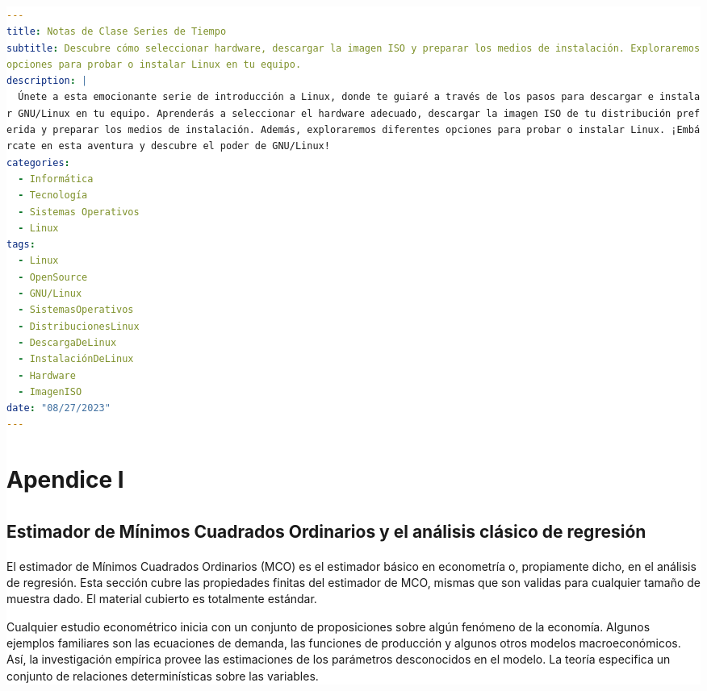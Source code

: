 ```yaml
---
title: Notas de Clase Series de Tiempo
subtitle: Descubre cómo seleccionar hardware, descargar la imagen ISO y preparar los medios de instalación. Exploraremos opciones para probar o instalar Linux en tu equipo.
description: |
  Únete a esta emocionante serie de introducción a Linux, donde te guiaré a través de los pasos para descargar e instalar GNU/Linux en tu equipo. Aprenderás a seleccionar el hardware adecuado, descargar la imagen ISO de tu distribución preferida y preparar los medios de instalación. Además, exploraremos diferentes opciones para probar o instalar Linux. ¡Embárcate en esta aventura y descubre el poder de GNU/Linux!
categories:
  - Informática
  - Tecnología
  - Sistemas Operativos
  - Linux
tags:
  - Linux
  - OpenSource
  - GNU/Linux
  - SistemasOperativos
  - DistribucionesLinux
  - DescargaDeLinux
  - InstalaciónDeLinux
  - Hardware
  - ImagenISO
date: "08/27/2023"
---
```










# Apendice I 

## Estimador de Mínimos Cuadrados Ordinarios y el análisis clásico de regresión 

El estimador de Mínimos Cuadrados Ordinarios (MCO) es el estimador básico en econometría o, propiamente dicho, en el análisis de regresión. Esta sección cubre las propiedades finitas del estimador de MCO, mismas que son validas para cualquier tamaño de muestra dado. El material cubierto es totalmente estándar.  

Cualquier estudio econométrico inicia con un conjunto de proposiciones sobre algún fenómeno de la economía. Algunos ejemplos familiares son las ecuaciones de demanda, las funciones de producción y algunos otros modelos macroeconómicos. Así, la investigación empírica provee las estimaciones de los parámetros desconocidos en el modelo. La teoría especifica un conjunto de relaciones determinísticas sobre las variables. 
